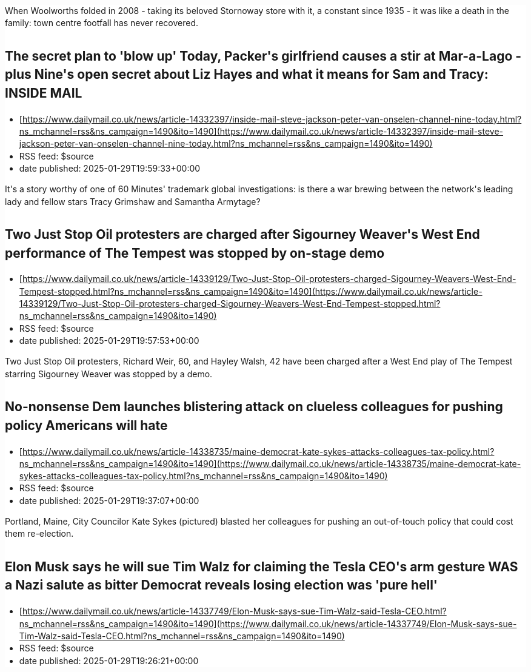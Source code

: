 When Woolworths folded in 2008 - taking its beloved Stornoway store with it, a constant since 1935 - it was like a death in the family: town centre footfall has never recovered.

## The secret plan to 'blow up' Today, Packer's girlfriend causes a stir at Mar-a-Lago - plus Nine's open secret about Liz Hayes and what it means for Sam and Tracy: INSIDE MAIL
 - [https://www.dailymail.co.uk/news/article-14332397/inside-mail-steve-jackson-peter-van-onselen-channel-nine-today.html?ns_mchannel=rss&ns_campaign=1490&ito=1490](https://www.dailymail.co.uk/news/article-14332397/inside-mail-steve-jackson-peter-van-onselen-channel-nine-today.html?ns_mchannel=rss&ns_campaign=1490&ito=1490)
 - RSS feed: $source
 - date published: 2025-01-29T19:59:33+00:00

It's a story worthy of one of 60 Minutes' trademark global investigations: is there a war brewing between the network's leading lady and fellow stars Tracy Grimshaw and Samantha Armytage?

## Two Just Stop Oil protesters are charged after Sigourney Weaver's West End performance of The Tempest was stopped by on-stage demo
 - [https://www.dailymail.co.uk/news/article-14339129/Two-Just-Stop-Oil-protesters-charged-Sigourney-Weavers-West-End-Tempest-stopped.html?ns_mchannel=rss&ns_campaign=1490&ito=1490](https://www.dailymail.co.uk/news/article-14339129/Two-Just-Stop-Oil-protesters-charged-Sigourney-Weavers-West-End-Tempest-stopped.html?ns_mchannel=rss&ns_campaign=1490&ito=1490)
 - RSS feed: $source
 - date published: 2025-01-29T19:57:53+00:00

Two Just Stop Oil protesters, Richard Weir, 60, and Hayley Walsh, 42 have been charged after a West End play of The Tempest starring Sigourney Weaver was stopped by a demo.

## No-nonsense Dem launches blistering attack on clueless colleagues for pushing policy Americans will hate
 - [https://www.dailymail.co.uk/news/article-14338735/maine-democrat-kate-sykes-attacks-colleagues-tax-policy.html?ns_mchannel=rss&ns_campaign=1490&ito=1490](https://www.dailymail.co.uk/news/article-14338735/maine-democrat-kate-sykes-attacks-colleagues-tax-policy.html?ns_mchannel=rss&ns_campaign=1490&ito=1490)
 - RSS feed: $source
 - date published: 2025-01-29T19:37:07+00:00

Portland, Maine, City Councilor Kate Sykes (pictured) blasted her colleagues for pushing an out-of-touch policy that could cost them re-election.

## Elon Musk says he will sue Tim Walz for claiming the Tesla CEO's arm gesture WAS a Nazi salute as bitter Democrat reveals losing election was 'pure hell'
 - [https://www.dailymail.co.uk/news/article-14337749/Elon-Musk-says-sue-Tim-Walz-said-Tesla-CEO.html?ns_mchannel=rss&ns_campaign=1490&ito=1490](https://www.dailymail.co.uk/news/article-14337749/Elon-Musk-says-sue-Tim-Walz-said-Tesla-CEO.html?ns_mchannel=rss&ns_campaign=1490&ito=1490)
 - RSS feed: $source
 - date published: 2025-01-29T19:26:21+00:00

